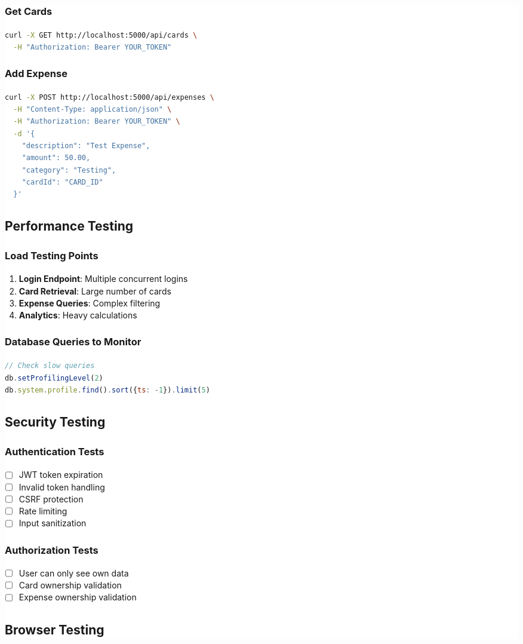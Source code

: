 ### Get Cards
```bash
curl -X GET http://localhost:5000/api/cards \
  -H "Authorization: Bearer YOUR_TOKEN"
```

### Add Expense
```bash
curl -X POST http://localhost:5000/api/expenses \
  -H "Content-Type: application/json" \
  -H "Authorization: Bearer YOUR_TOKEN" \
  -d '{
    "description": "Test Expense",
    "amount": 50.00,
    "category": "Testing",
    "cardId": "CARD_ID"
  }'
```

## Performance Testing

### Load Testing Points
1. **Login Endpoint**: Multiple concurrent logins
2. **Card Retrieval**: Large number of cards
3. **Expense Queries**: Complex filtering
4. **Analytics**: Heavy calculations

### Database Queries to Monitor
```javascript
// Check slow queries
db.setProfilingLevel(2)
db.system.profile.find().sort({ts: -1}).limit(5)
```

## Security Testing

### Authentication Tests
- [ ] JWT token expiration
- [ ] Invalid token handling
- [ ] CSRF protection
- [ ] Rate limiting
- [ ] Input sanitization

### Authorization Tests
- [ ] User can only see own data
- [ ] Card ownership validation
- [ ] Expense ownership validation

## Browser Testing
